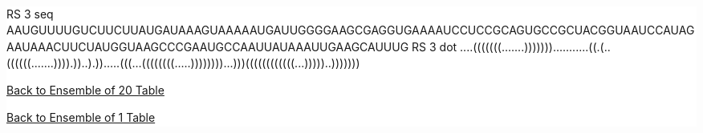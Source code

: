 
<tr>
<td markdown="span">RS 3 seq </td>
<td markdown="span"> AAUGUUUUGUCUUCUUAUGAUAAAGUAAAAAUGAUUGGGGAAGCGAGGUGAAAAUCCUCCGCAGUGCCGCUACGGUAAUCCAUAGAAUAAACUUCUAUGGUAAGCCCGAAUGCCAAUUAUAAAUUGAAGCAUUUG
</td>
</tr>


<tr>
<td markdown="span">RS 3 dot </td>
<td markdown="span"> ....(((((((.......)))))))...........((.(..((((((.......)))).))..).)).....(((...((((((((.....))))))))...)))((((((((((((...)))))..)))))))
</td>
</tr>

</tbody>
</table>


</div>


[Back to Ensemble of 20 Table](../../display_436)

[Back to Ensemble of 1 Table](../../display_1533)
